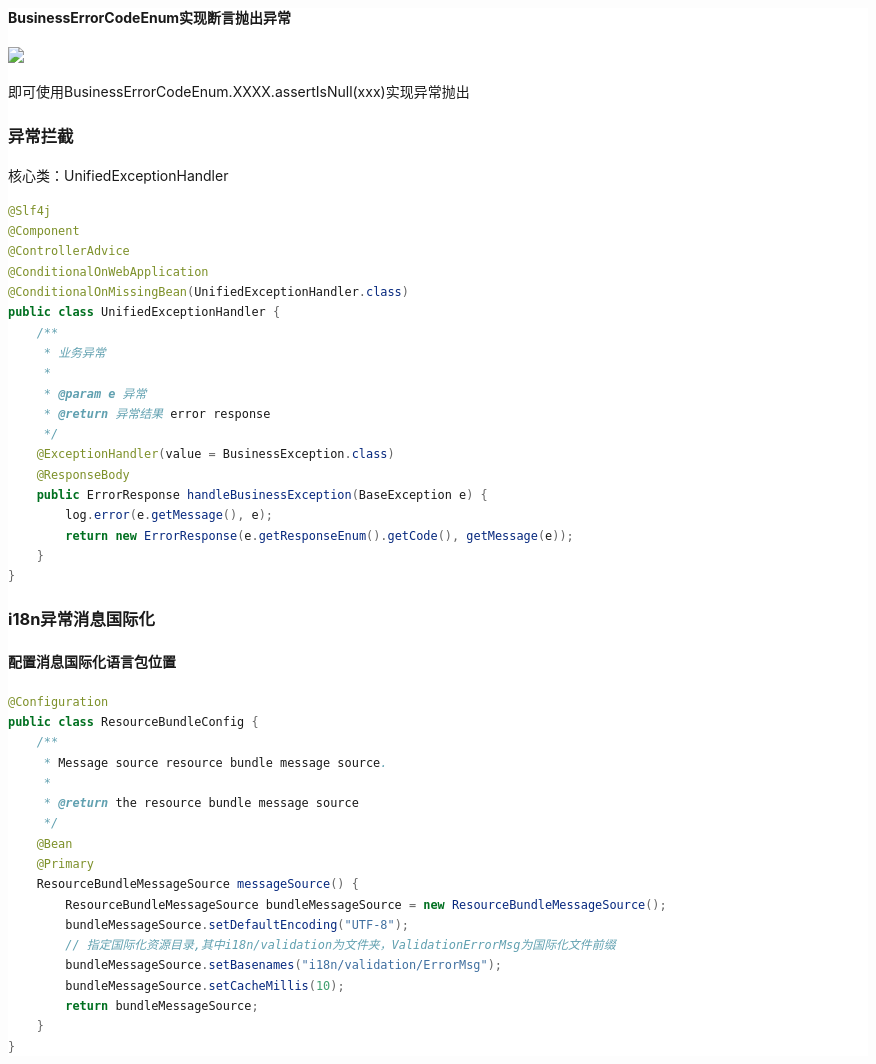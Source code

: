 #### BusinessErrorCodeEnum实现断言抛出异常

![](https://cdn.jsdelivr.net/gh/uyaki/pic-cloud/img/20200618143312.png)

即可使用BusinessErrorCodeEnum.XXXX.assertIsNull(xxx)实现异常抛出

### 异常拦截

核心类：UnifiedExceptionHandler

```java
@Slf4j
@Component
@ControllerAdvice
@ConditionalOnWebApplication
@ConditionalOnMissingBean(UnifiedExceptionHandler.class)
public class UnifiedExceptionHandler {
    /**
     * 业务异常
     *
     * @param e 异常
     * @return 异常结果 error response
     */
    @ExceptionHandler(value = BusinessException.class)
    @ResponseBody
    public ErrorResponse handleBusinessException(BaseException e) {
        log.error(e.getMessage(), e);
        return new ErrorResponse(e.getResponseEnum().getCode(), getMessage(e));
    }
}
```

### i18n异常消息国际化

#### 配置消息国际化语言包位置

```java
@Configuration
public class ResourceBundleConfig {
    /**
     * Message source resource bundle message source.
     *
     * @return the resource bundle message source
     */
    @Bean
    @Primary
    ResourceBundleMessageSource messageSource() {
        ResourceBundleMessageSource bundleMessageSource = new ResourceBundleMessageSource();
        bundleMessageSource.setDefaultEncoding("UTF-8");
        // 指定国际化资源目录,其中i18n/validation为文件夹，ValidationErrorMsg为国际化文件前缀
        bundleMessageSource.setBasenames("i18n/validation/ErrorMsg");
        bundleMessageSource.setCacheMillis(10);
        return bundleMessageSource;
    }
}

```
